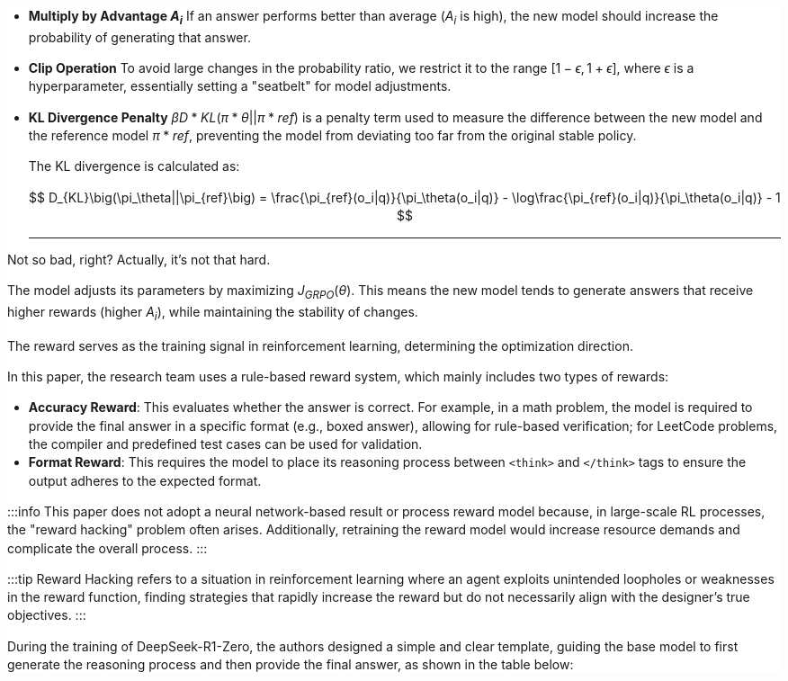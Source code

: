   - **Multiply by Advantage $A_i$**
    If an answer performs better than average ($A_i$ is high), the new model should increase the probability of generating that answer.

  - **Clip Operation**
    To avoid large changes in the probability ratio, we restrict it to the range $[1-\epsilon,\, 1+\epsilon]$, where $\epsilon$ is a hyperparameter, essentially setting a "seatbelt" for model adjustments.

  - **KL Divergence Penalty**
    $\beta D*{KL}\big(\pi*\theta||\pi*{ref}\big)$ is a penalty term used to measure the difference between the new model and the reference model $\pi*{ref}$, preventing the model from deviating too far from the original stable policy.

    The KL divergence is calculated as:

    $$
    D_{KL}\big(\pi_\theta||\pi_{ref}\big) = \frac{\pi_{ref}(o_i|q)}{\pi_\theta(o_i|q)} - \log\frac{\pi_{ref}(o_i|q)}{\pi_\theta(o_i|q)} - 1
    $$

    ***

Not so bad, right? Actually, it’s not that hard.

The model adjusts its parameters by maximizing $J_{GRPO}(\theta)$. This means the new model tends to generate answers that receive higher rewards (higher $A_i$), while maintaining the stability of changes.

The reward serves as the training signal in reinforcement learning, determining the optimization direction.

In this paper, the research team uses a rule-based reward system, which mainly includes two types of rewards:

- **Accuracy Reward**: This evaluates whether the answer is correct. For example, in a math problem, the model is required to provide the final answer in a specific format (e.g., boxed answer), allowing for rule-based verification; for LeetCode problems, the compiler and predefined test cases can be used for validation.
- **Format Reward**: This requires the model to place its reasoning process between `<think>` and `</think>` tags to ensure the output adheres to the expected format.

:::info
This paper does not adopt a neural network-based result or process reward model because, in large-scale RL processes, the "reward hacking" problem often arises. Additionally, retraining the reward model would increase resource demands and complicate the overall process.
:::

:::tip
Reward Hacking refers to a situation in reinforcement learning where an agent exploits unintended loopholes or weaknesses in the reward function, finding strategies that rapidly increase the reward but do not necessarily align with the designer’s true objectives.
:::

During the training of DeepSeek-R1-Zero, the authors designed a simple and clear template, guiding the base model to first generate the reasoning process and then provide the final answer, as shown in the table below:
